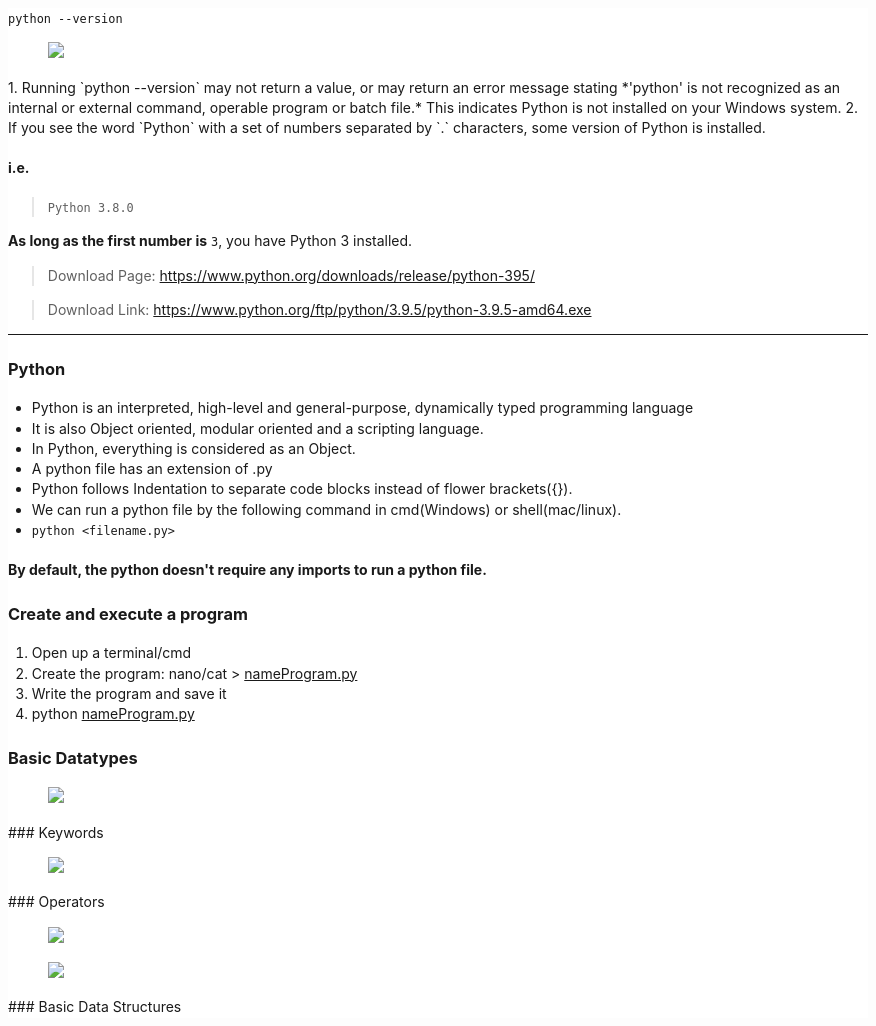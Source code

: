 `python --version`

<figure><img src="https://cdn-images-1.medium.com/max/800/1*59V2ZNbyJfsdGR2N20PM7w.png" class="graf-image" /></figure>1.  <span id="e87f">Running `python --version` may not return a value, or may return an error message stating *'python' is not recognized as an internal or external command, operable program or batch file.* This indicates Python is not installed on your Windows system.</span>
2.  <span id="7c04">If you see the word `Python` with a set of numbers separated by `.` characters, some version of Python is installed.</span>

#### i.e.

> `Python 3.8.0`

**As long as the first number is** `3`, you have Python 3 installed.

> Download Page: <a href="https://www.python.org/downloads/release/python-395/" class="markup--anchor markup--blockquote-anchor">https://www.python.org/downloads/release/python-395/</a>

> Download Link: <a href="https://www.python.org/ftp/python/3.9.5/python-3.9.5-amd64.exe" class="markup--anchor markup--blockquote-anchor">https://www.python.org/ftp/python/3.9.5/python-3.9.5-amd64.exe</a>

---

### Python

-   <span id="c462">Python is an interpreted, high-level and general-purpose, dynamically typed programming language</span>
-   <span id="74e1">It is also Object oriented, modular oriented and a scripting language.</span>
-   <span id="6e0e">In Python, everything is considered as an Object.</span>
-   <span id="490d">A python file has an extension of .py</span>
-   <span id="2bd5">Python follows Indentation to separate code blocks instead of flower brackets({}).</span>
-   <span id="6434">We can run a python file by the following command in cmd(Windows) or shell(mac/linux).</span>
-   <span id="b76b">`python <filename.py>`</span>

#### By default, the python doesn't require any imports to run a python file.

### Create and execute a program

1.  <span id="d7b7">Open up a terminal/cmd</span>
2.  <span id="a7a7">Create the program: nano/cat &gt; <a href="http://nameprogram.py/" class="markup--anchor markup--li-anchor">nameProgram.py</a></span>
3.  <span id="aace">Write the program and save it</span>
4.  <span id="b439">python <a href="http://nameprogram.py/" class="markup--anchor markup--li-anchor">nameProgram.py</a></span>

### Basic Datatypes

<figure><img src="https://cdn-images-1.medium.com/max/800/1*LDLNGnpgmyeWojLU_mKKJw.png" class="graf-image" /></figure>### Keywords

<figure><img src="https://cdn-images-1.medium.com/max/800/1*rMzTksSg1jUZm2ECvvzO_g.png" class="graf-image" /></figure>### Operators

<figure><img src="https://cdn-images-1.medium.com/max/800/1*3ud99ZpJ20AhhApKhjvlqQ.png" class="graf-image" /></figure><figure><img src="https://cdn-images-1.medium.com/max/800/1*_Chk6-fWKs-i52q2Zx0ZTw.png" class="graf-image" /></figure>### Basic Data Structures
